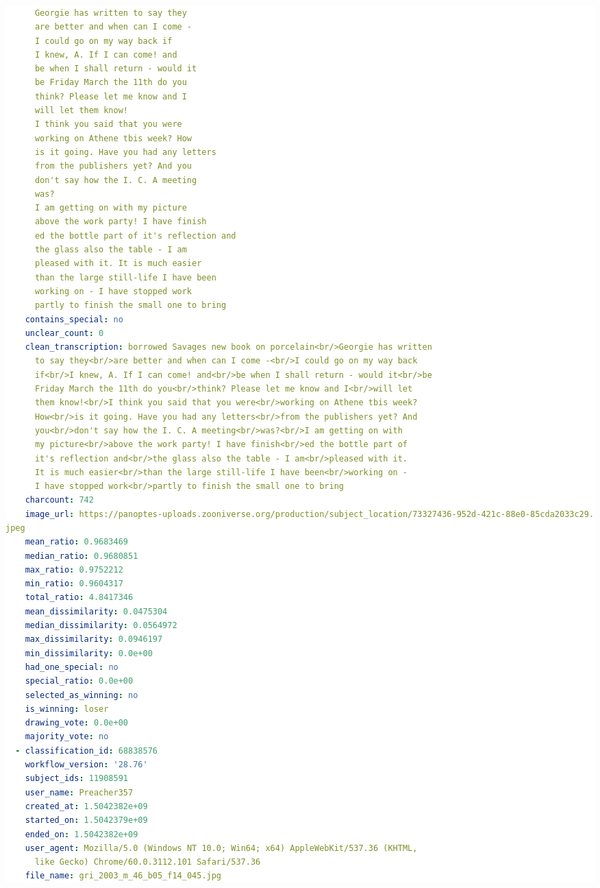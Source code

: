```yaml
      Georgie has written to say they
      are better and when can I come -
      I could go on my way back if
      I knew, A. If I can come! and
      be when I shall return - would it
      be Friday March the 11th do you
      think? Please let me know and I
      will let them know!
      I think you said that you were
      working on Athene tbis week? How
      is it going. Have you had any letters
      from the publishers yet? And you
      don't say how the I. C. A meeting
      was?
      I am getting on with my picture
      above the work party! I have finish
      ed the bottle part of it's reflection and
      the glass also the table - I am
      pleased with it. It is much easier
      than the large still-life I have been
      working on - I have stopped work
      partly to finish the small one to bring
    contains_special: no
    unclear_count: 0
    clean_transcription: borrowed Savages new book on porcelain<br/>Georgie has written
      to say they<br/>are better and when can I come -<br/>I could go on my way back
      if<br/>I knew, A. If I can come! and<br/>be when I shall return - would it<br/>be
      Friday March the 11th do you<br/>think? Please let me know and I<br/>will let
      them know!<br/>I think you said that you were<br/>working on Athene tbis week?
      How<br/>is it going. Have you had any letters<br/>from the publishers yet? And
      you<br/>don't say how the I. C. A meeting<br/>was?<br/>I am getting on with
      my picture<br/>above the work party! I have finish<br/>ed the bottle part of
      it's reflection and<br/>the glass also the table - I am<br/>pleased with it.
      It is much easier<br/>than the large still-life I have been<br/>working on -
      I have stopped work<br/>partly to finish the small one to bring
    charcount: 742
    image_url: https://panoptes-uploads.zooniverse.org/production/subject_location/73327436-952d-421c-88e0-85cda2033c29.jpeg
    mean_ratio: 0.9683469
    median_ratio: 0.9680851
    max_ratio: 0.9752212
    min_ratio: 0.9604317
    total_ratio: 4.8417346
    mean_dissimilarity: 0.0475304
    median_dissimilarity: 0.0564972
    max_dissimilarity: 0.0946197
    min_dissimilarity: 0.0e+00
    had_one_special: no
    special_ratio: 0.0e+00
    selected_as_winning: no
    is_winning: loser
    drawing_vote: 0.0e+00
    majority_vote: no
  - classification_id: 68838576
    workflow_version: '28.76'
    subject_ids: 11908591
    user_name: Preacher357
    created_at: 1.5042382e+09
    started_on: 1.5042379e+09
    ended_on: 1.5042382e+09
    user_agent: Mozilla/5.0 (Windows NT 10.0; Win64; x64) AppleWebKit/537.36 (KHTML,
      like Gecko) Chrome/60.0.3112.101 Safari/537.36
    file_name: gri_2003_m_46_b05_f14_045.jpg
```